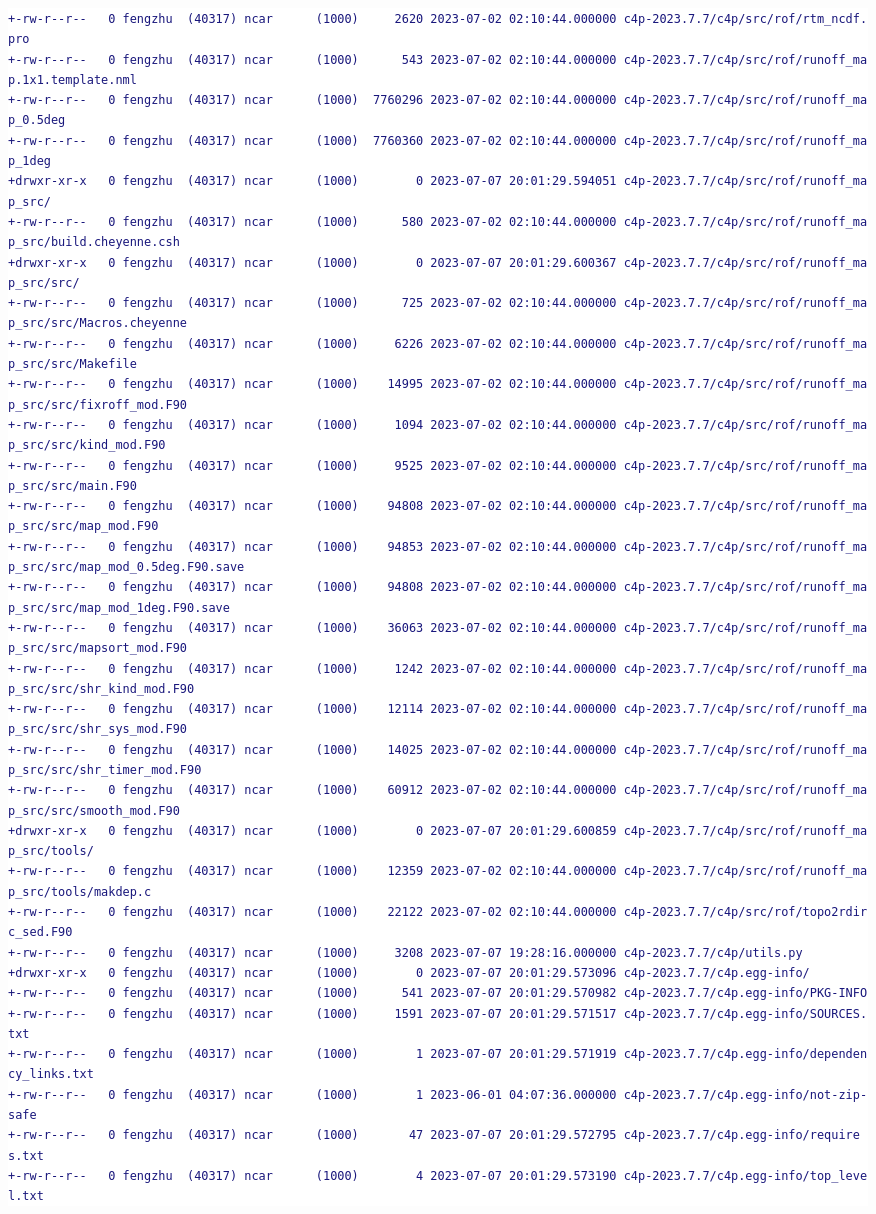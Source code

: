 ```diff
+-rw-r--r--   0 fengzhu  (40317) ncar      (1000)     2620 2023-07-02 02:10:44.000000 c4p-2023.7.7/c4p/src/rof/rtm_ncdf.pro
+-rw-r--r--   0 fengzhu  (40317) ncar      (1000)      543 2023-07-02 02:10:44.000000 c4p-2023.7.7/c4p/src/rof/runoff_map.1x1.template.nml
+-rw-r--r--   0 fengzhu  (40317) ncar      (1000)  7760296 2023-07-02 02:10:44.000000 c4p-2023.7.7/c4p/src/rof/runoff_map_0.5deg
+-rw-r--r--   0 fengzhu  (40317) ncar      (1000)  7760360 2023-07-02 02:10:44.000000 c4p-2023.7.7/c4p/src/rof/runoff_map_1deg
+drwxr-xr-x   0 fengzhu  (40317) ncar      (1000)        0 2023-07-07 20:01:29.594051 c4p-2023.7.7/c4p/src/rof/runoff_map_src/
+-rw-r--r--   0 fengzhu  (40317) ncar      (1000)      580 2023-07-02 02:10:44.000000 c4p-2023.7.7/c4p/src/rof/runoff_map_src/build.cheyenne.csh
+drwxr-xr-x   0 fengzhu  (40317) ncar      (1000)        0 2023-07-07 20:01:29.600367 c4p-2023.7.7/c4p/src/rof/runoff_map_src/src/
+-rw-r--r--   0 fengzhu  (40317) ncar      (1000)      725 2023-07-02 02:10:44.000000 c4p-2023.7.7/c4p/src/rof/runoff_map_src/src/Macros.cheyenne
+-rw-r--r--   0 fengzhu  (40317) ncar      (1000)     6226 2023-07-02 02:10:44.000000 c4p-2023.7.7/c4p/src/rof/runoff_map_src/src/Makefile
+-rw-r--r--   0 fengzhu  (40317) ncar      (1000)    14995 2023-07-02 02:10:44.000000 c4p-2023.7.7/c4p/src/rof/runoff_map_src/src/fixroff_mod.F90
+-rw-r--r--   0 fengzhu  (40317) ncar      (1000)     1094 2023-07-02 02:10:44.000000 c4p-2023.7.7/c4p/src/rof/runoff_map_src/src/kind_mod.F90
+-rw-r--r--   0 fengzhu  (40317) ncar      (1000)     9525 2023-07-02 02:10:44.000000 c4p-2023.7.7/c4p/src/rof/runoff_map_src/src/main.F90
+-rw-r--r--   0 fengzhu  (40317) ncar      (1000)    94808 2023-07-02 02:10:44.000000 c4p-2023.7.7/c4p/src/rof/runoff_map_src/src/map_mod.F90
+-rw-r--r--   0 fengzhu  (40317) ncar      (1000)    94853 2023-07-02 02:10:44.000000 c4p-2023.7.7/c4p/src/rof/runoff_map_src/src/map_mod_0.5deg.F90.save
+-rw-r--r--   0 fengzhu  (40317) ncar      (1000)    94808 2023-07-02 02:10:44.000000 c4p-2023.7.7/c4p/src/rof/runoff_map_src/src/map_mod_1deg.F90.save
+-rw-r--r--   0 fengzhu  (40317) ncar      (1000)    36063 2023-07-02 02:10:44.000000 c4p-2023.7.7/c4p/src/rof/runoff_map_src/src/mapsort_mod.F90
+-rw-r--r--   0 fengzhu  (40317) ncar      (1000)     1242 2023-07-02 02:10:44.000000 c4p-2023.7.7/c4p/src/rof/runoff_map_src/src/shr_kind_mod.F90
+-rw-r--r--   0 fengzhu  (40317) ncar      (1000)    12114 2023-07-02 02:10:44.000000 c4p-2023.7.7/c4p/src/rof/runoff_map_src/src/shr_sys_mod.F90
+-rw-r--r--   0 fengzhu  (40317) ncar      (1000)    14025 2023-07-02 02:10:44.000000 c4p-2023.7.7/c4p/src/rof/runoff_map_src/src/shr_timer_mod.F90
+-rw-r--r--   0 fengzhu  (40317) ncar      (1000)    60912 2023-07-02 02:10:44.000000 c4p-2023.7.7/c4p/src/rof/runoff_map_src/src/smooth_mod.F90
+drwxr-xr-x   0 fengzhu  (40317) ncar      (1000)        0 2023-07-07 20:01:29.600859 c4p-2023.7.7/c4p/src/rof/runoff_map_src/tools/
+-rw-r--r--   0 fengzhu  (40317) ncar      (1000)    12359 2023-07-02 02:10:44.000000 c4p-2023.7.7/c4p/src/rof/runoff_map_src/tools/makdep.c
+-rw-r--r--   0 fengzhu  (40317) ncar      (1000)    22122 2023-07-02 02:10:44.000000 c4p-2023.7.7/c4p/src/rof/topo2rdirc_sed.F90
+-rw-r--r--   0 fengzhu  (40317) ncar      (1000)     3208 2023-07-07 19:28:16.000000 c4p-2023.7.7/c4p/utils.py
+drwxr-xr-x   0 fengzhu  (40317) ncar      (1000)        0 2023-07-07 20:01:29.573096 c4p-2023.7.7/c4p.egg-info/
+-rw-r--r--   0 fengzhu  (40317) ncar      (1000)      541 2023-07-07 20:01:29.570982 c4p-2023.7.7/c4p.egg-info/PKG-INFO
+-rw-r--r--   0 fengzhu  (40317) ncar      (1000)     1591 2023-07-07 20:01:29.571517 c4p-2023.7.7/c4p.egg-info/SOURCES.txt
+-rw-r--r--   0 fengzhu  (40317) ncar      (1000)        1 2023-07-07 20:01:29.571919 c4p-2023.7.7/c4p.egg-info/dependency_links.txt
+-rw-r--r--   0 fengzhu  (40317) ncar      (1000)        1 2023-06-01 04:07:36.000000 c4p-2023.7.7/c4p.egg-info/not-zip-safe
+-rw-r--r--   0 fengzhu  (40317) ncar      (1000)       47 2023-07-07 20:01:29.572795 c4p-2023.7.7/c4p.egg-info/requires.txt
+-rw-r--r--   0 fengzhu  (40317) ncar      (1000)        4 2023-07-07 20:01:29.573190 c4p-2023.7.7/c4p.egg-info/top_level.txt
```